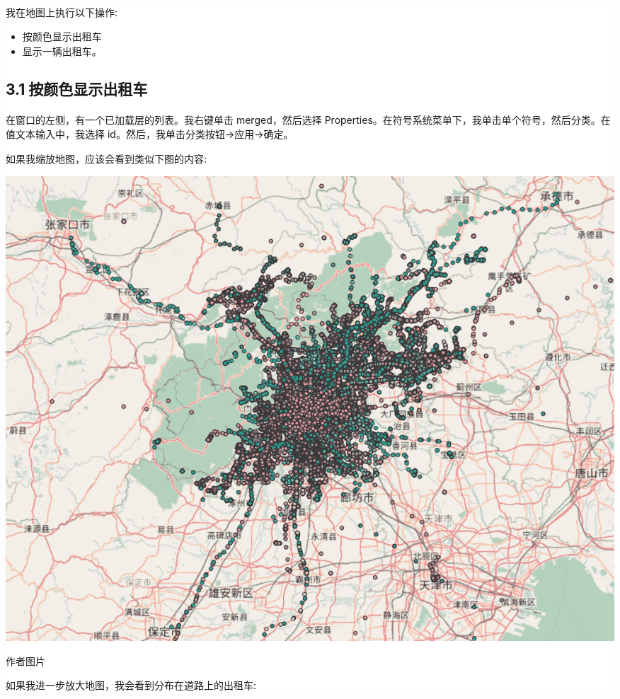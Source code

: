 我在地图上执行以下操作:

*   按颜色显示出租车
*   显示一辆出租车。

## 3.1 按颜色显示出租车

在窗口的左侧，有一个已加载层的列表。我右键单击 merged，然后选择 Properties。在符号系统菜单下，我单击单个符号，然后分类。在值文本输入中，我选择 id。然后，我单击分类按钮→应用→确定。

如果我缩放地图，应该会看到类似下图的内容:

![](img/e003a5d1eb32906121e61a22b168e638.png)

作者图片

如果我进一步放大地图，我会看到分布在道路上的出租车:
